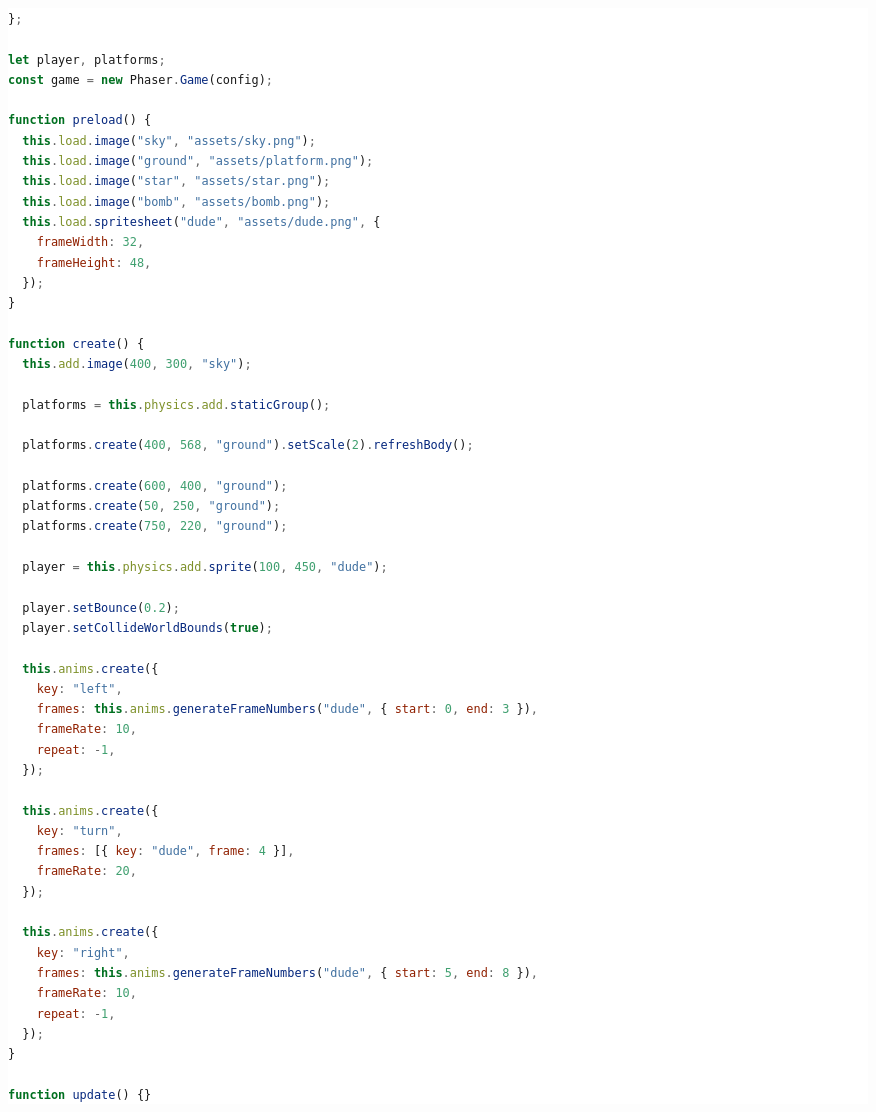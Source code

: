 ```jsx
};

let player, platforms;
const game = new Phaser.Game(config);

function preload() {
  this.load.image("sky", "assets/sky.png");
  this.load.image("ground", "assets/platform.png");
  this.load.image("star", "assets/star.png");
  this.load.image("bomb", "assets/bomb.png");
  this.load.spritesheet("dude", "assets/dude.png", {
    frameWidth: 32,
    frameHeight: 48,
  });
}

function create() {
  this.add.image(400, 300, "sky");

  platforms = this.physics.add.staticGroup();

  platforms.create(400, 568, "ground").setScale(2).refreshBody();

  platforms.create(600, 400, "ground");
  platforms.create(50, 250, "ground");
  platforms.create(750, 220, "ground");

  player = this.physics.add.sprite(100, 450, "dude");

  player.setBounce(0.2);
  player.setCollideWorldBounds(true);

  this.anims.create({
    key: "left",
    frames: this.anims.generateFrameNumbers("dude", { start: 0, end: 3 }),
    frameRate: 10,
    repeat: -1,
  });

  this.anims.create({
    key: "turn",
    frames: [{ key: "dude", frame: 4 }],
    frameRate: 20,
  });

  this.anims.create({
    key: "right",
    frames: this.anims.generateFrameNumbers("dude", { start: 5, end: 8 }),
    frameRate: 10,
    repeat: -1,
  });
}

function update() {}
```
